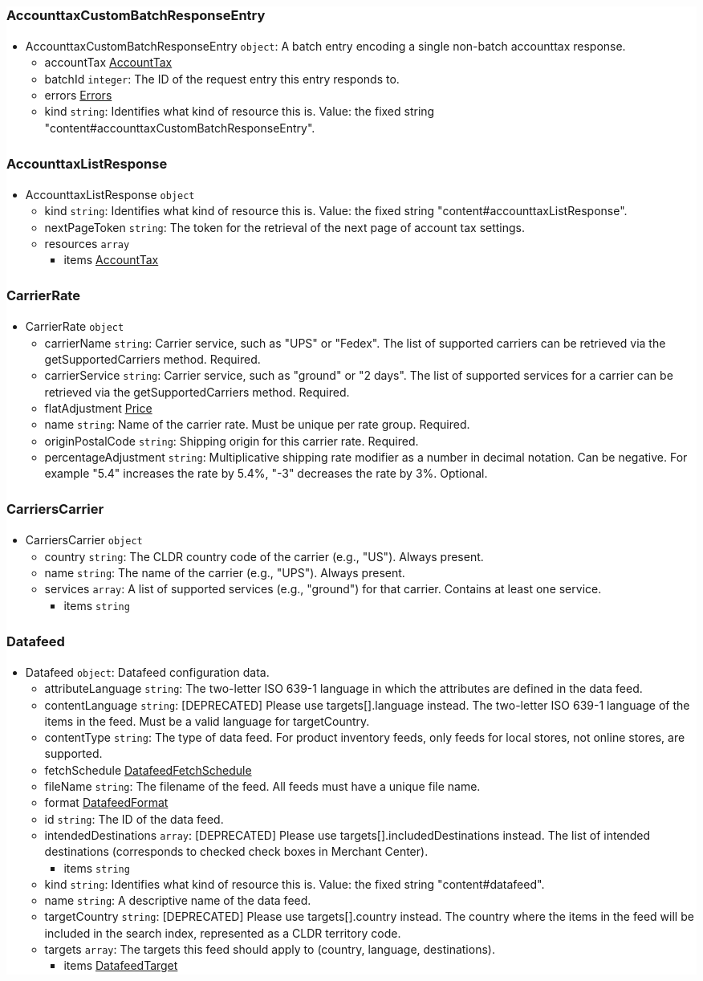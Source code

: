 ### AccounttaxCustomBatchResponseEntry
* AccounttaxCustomBatchResponseEntry `object`: A batch entry encoding a single non-batch accounttax response.
  * accountTax [AccountTax](#accounttax)
  * batchId `integer`: The ID of the request entry this entry responds to.
  * errors [Errors](#errors)
  * kind `string`: Identifies what kind of resource this is. Value: the fixed string "content#accounttaxCustomBatchResponseEntry".

### AccounttaxListResponse
* AccounttaxListResponse `object`
  * kind `string`: Identifies what kind of resource this is. Value: the fixed string "content#accounttaxListResponse".
  * nextPageToken `string`: The token for the retrieval of the next page of account tax settings.
  * resources `array`
    * items [AccountTax](#accounttax)

### CarrierRate
* CarrierRate `object`
  * carrierName `string`: Carrier service, such as "UPS" or "Fedex". The list of supported carriers can be retrieved via the getSupportedCarriers method. Required.
  * carrierService `string`: Carrier service, such as "ground" or "2 days". The list of supported services for a carrier can be retrieved via the getSupportedCarriers method. Required.
  * flatAdjustment [Price](#price)
  * name `string`: Name of the carrier rate. Must be unique per rate group. Required.
  * originPostalCode `string`: Shipping origin for this carrier rate. Required.
  * percentageAdjustment `string`: Multiplicative shipping rate modifier as a number in decimal notation. Can be negative. For example "5.4" increases the rate by 5.4%, "-3" decreases the rate by 3%. Optional.

### CarriersCarrier
* CarriersCarrier `object`
  * country `string`: The CLDR country code of the carrier (e.g., "US"). Always present.
  * name `string`: The name of the carrier (e.g., "UPS"). Always present.
  * services `array`: A list of supported services (e.g., "ground") for that carrier. Contains at least one service.
    * items `string`

### Datafeed
* Datafeed `object`: Datafeed configuration data.
  * attributeLanguage `string`: The two-letter ISO 639-1 language in which the attributes are defined in the data feed.
  * contentLanguage `string`: [DEPRECATED] Please use targets[].language instead. The two-letter ISO 639-1 language of the items in the feed. Must be a valid language for targetCountry.
  * contentType `string`: The type of data feed. For product inventory feeds, only feeds for local stores, not online stores, are supported.
  * fetchSchedule [DatafeedFetchSchedule](#datafeedfetchschedule)
  * fileName `string`: The filename of the feed. All feeds must have a unique file name.
  * format [DatafeedFormat](#datafeedformat)
  * id `string`: The ID of the data feed.
  * intendedDestinations `array`: [DEPRECATED] Please use targets[].includedDestinations instead. The list of intended destinations (corresponds to checked check boxes in Merchant Center).
    * items `string`
  * kind `string`: Identifies what kind of resource this is. Value: the fixed string "content#datafeed".
  * name `string`: A descriptive name of the data feed.
  * targetCountry `string`: [DEPRECATED] Please use targets[].country instead. The country where the items in the feed will be included in the search index, represented as a CLDR territory code.
  * targets `array`: The targets this feed should apply to (country, language, destinations).
    * items [DatafeedTarget](#datafeedtarget)
